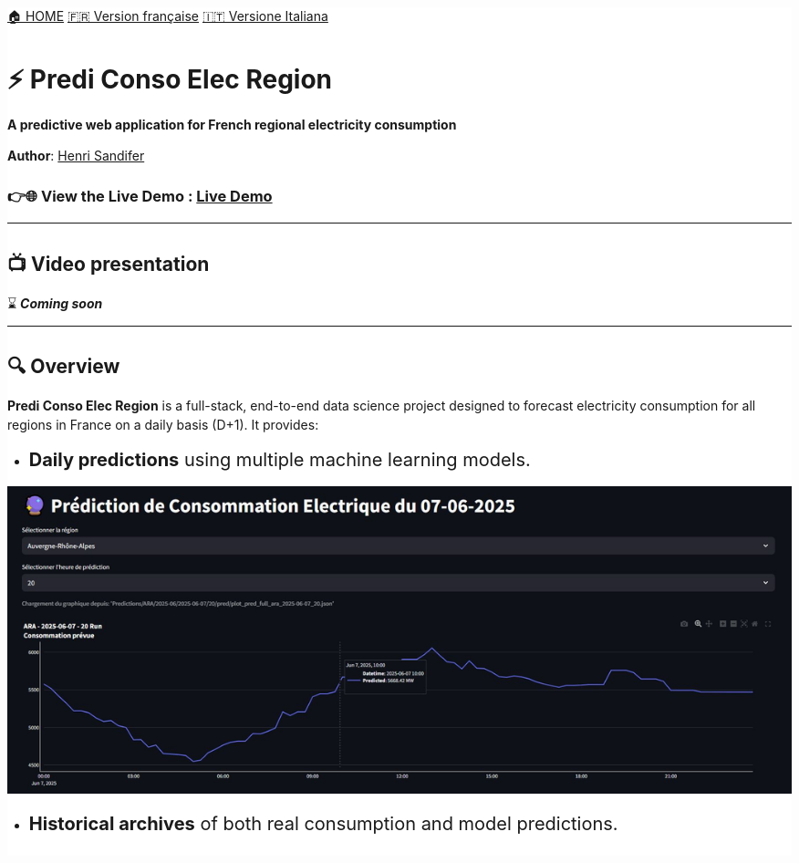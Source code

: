 [🏠 HOME](../README.md)
[🇫🇷 Version française](Predi_Elec_FR.md)
[🇮🇹 Versione Italiana](Predi_Elec_IT.md)

# ⚡ Predi Conso Elec Region


**A predictive web application for French regional electricity consumption**  

**Author**: [Henri Sandifer](https://github.com/henrisandifer)

### 👉🌐 View the **Live Demo** : [Live Demo](https://predi-elec.onrender.com/)

---

## 📺 Video presentation

⌛ **_Coming soon_**

---

## 🔍 Overview

**Predi Conso Elec Region** is a full-stack, end-to-end data science project designed to forecast electricity consumption for all regions in France on a daily basis (D+1). It provides:

- <span style="font-size: 20px;">**Daily predictions** using multiple machine learning models.</span>
&nbsp;

![Dashboard Screenshot](../assets/prediction.JPG)

- <span style="font-size: 20px;">**Historical archives** of both real consumption and model predictions.</span></br>
&nbsp;
